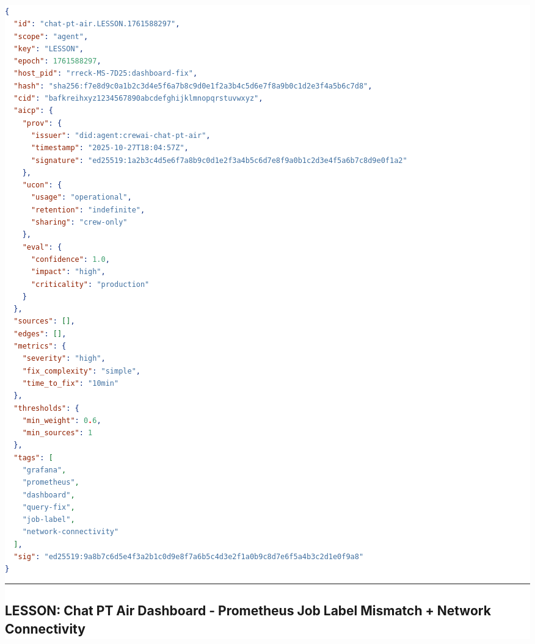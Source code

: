 ```json
{
  "id": "chat-pt-air.LESSON.1761588297",
  "scope": "agent",
  "key": "LESSON",
  "epoch": 1761588297,
  "host_pid": "rreck-MS-7D25:dashboard-fix",
  "hash": "sha256:f7e8d9c0a1b2c3d4e5f6a7b8c9d0e1f2a3b4c5d6e7f8a9b0c1d2e3f4a5b6c7d8",
  "cid": "bafkreihxyz1234567890abcdefghijklmnopqrstuvwxyz",
  "aicp": {
    "prov": {
      "issuer": "did:agent:crewai-chat-pt-air",
      "timestamp": "2025-10-27T18:04:57Z",
      "signature": "ed25519:1a2b3c4d5e6f7a8b9c0d1e2f3a4b5c6d7e8f9a0b1c2d3e4f5a6b7c8d9e0f1a2"
    },
    "ucon": {
      "usage": "operational",
      "retention": "indefinite",
      "sharing": "crew-only"
    },
    "eval": {
      "confidence": 1.0,
      "impact": "high",
      "criticality": "production"
    }
  },
  "sources": [],
  "edges": [],
  "metrics": {
    "severity": "high",
    "fix_complexity": "simple",
    "time_to_fix": "10min"
  },
  "thresholds": {
    "min_weight": 0.6,
    "min_sources": 1
  },
  "tags": [
    "grafana",
    "prometheus",
    "dashboard",
    "query-fix",
    "job-label",
    "network-connectivity"
  ],
  "sig": "ed25519:9a8b7c6d5e4f3a2b1c0d9e8f7a6b5c4d3e2f1a0b9c8d7e6f5a4b3c2d1e0f9a8"
}
```

---

## LESSON: Chat PT Air Dashboard - Prometheus Job Label Mismatch + Network Connectivity
